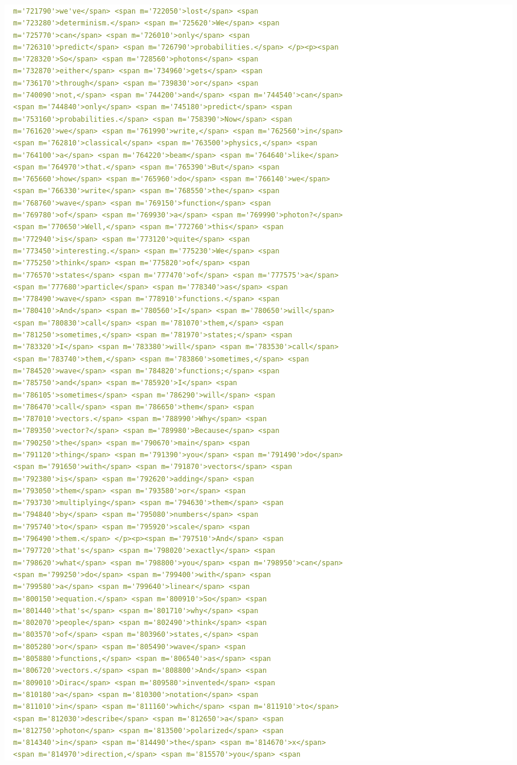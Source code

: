 ```yaml
  m='721790'>we've</span> <span m='722050'>lost</span> <span
  m='723280'>determinism.</span> <span m='725620'>We</span> <span
  m='725770'>can</span> <span m='726010'>only</span> <span
  m='726310'>predict</span> <span m='726790'>probabilities.</span> </p><p><span
  m='728320'>So</span> <span m='728560'>photons</span> <span
  m='732870'>either</span> <span m='734960'>gets</span> <span
  m='736170'>through</span> <span m='739830'>or</span> <span
  m='740090'>not,</span> <span m='744200'>and</span> <span m='744540'>can</span>
  <span m='744840'>only</span> <span m='745180'>predict</span> <span
  m='753160'>probabilities.</span> <span m='758390'>Now</span> <span
  m='761620'>we</span> <span m='761990'>write,</span> <span m='762560'>in</span>
  <span m='762810'>classical</span> <span m='763500'>physics,</span> <span
  m='764100'>a</span> <span m='764220'>beam</span> <span m='764640'>like</span>
  <span m='764970'>that.</span> <span m='765390'>But</span> <span
  m='765660'>how</span> <span m='765960'>do</span> <span m='766140'>we</span>
  <span m='766330'>write</span> <span m='768550'>the</span> <span
  m='768760'>wave</span> <span m='769150'>function</span> <span
  m='769780'>of</span> <span m='769930'>a</span> <span m='769990'>photon?</span>
  <span m='770650'>Well,</span> <span m='772760'>this</span> <span
  m='772940'>is</span> <span m='773120'>quite</span> <span
  m='773450'>interesting.</span> <span m='775230'>We</span> <span
  m='775250'>think</span> <span m='775820'>of</span> <span
  m='776570'>states</span> <span m='777470'>of</span> <span m='777575'>a</span>
  <span m='777680'>particle</span> <span m='778340'>as</span> <span
  m='778490'>wave</span> <span m='778910'>functions.</span> <span
  m='780410'>And</span> <span m='780560'>I</span> <span m='780650'>will</span>
  <span m='780830'>call</span> <span m='781070'>them,</span> <span
  m='781250'>sometimes,</span> <span m='781970'>states;</span> <span
  m='783320'>I</span> <span m='783380'>will</span> <span m='783530'>call</span>
  <span m='783740'>them,</span> <span m='783860'>sometimes,</span> <span
  m='784520'>wave</span> <span m='784820'>functions;</span> <span
  m='785750'>and</span> <span m='785920'>I</span> <span
  m='786105'>sometimes</span> <span m='786290'>will</span> <span
  m='786470'>call</span> <span m='786650'>them</span> <span
  m='787010'>vectors.</span> <span m='788990'>Why</span> <span
  m='789350'>vector?</span> <span m='789980'>Because</span> <span
  m='790250'>the</span> <span m='790670'>main</span> <span
  m='791120'>thing</span> <span m='791390'>you</span> <span m='791490'>do</span>
  <span m='791650'>with</span> <span m='791870'>vectors</span> <span
  m='792380'>is</span> <span m='792620'>adding</span> <span
  m='793050'>them</span> <span m='793580'>or</span> <span
  m='793730'>multiplying</span> <span m='794630'>them</span> <span
  m='794840'>by</span> <span m='795080'>numbers</span> <span
  m='795740'>to</span> <span m='795920'>scale</span> <span
  m='796490'>them.</span> </p><p><span m='797510'>And</span> <span
  m='797720'>that's</span> <span m='798020'>exactly</span> <span
  m='798620'>what</span> <span m='798800'>you</span> <span m='798950'>can</span>
  <span m='799250'>do</span> <span m='799400'>with</span> <span
  m='799580'>a</span> <span m='799640'>linear</span> <span
  m='800150'>equation.</span> <span m='800910'>So</span> <span
  m='801440'>that's</span> <span m='801710'>why</span> <span
  m='802070'>people</span> <span m='802490'>think</span> <span
  m='803570'>of</span> <span m='803960'>states,</span> <span
  m='805280'>or</span> <span m='805490'>wave</span> <span
  m='805880'>functions,</span> <span m='806540'>as</span> <span
  m='806720'>vectors.</span> <span m='808800'>And</span> <span
  m='809010'>Dirac</span> <span m='809580'>invented</span> <span
  m='810180'>a</span> <span m='810300'>notation</span> <span
  m='811010'>in</span> <span m='811160'>which</span> <span m='811910'>to</span>
  <span m='812030'>describe</span> <span m='812650'>a</span> <span
  m='812750'>photon</span> <span m='813500'>polarized</span> <span
  m='814340'>in</span> <span m='814490'>the</span> <span m='814670'>x</span>
  <span m='814970'>direction,</span> <span m='815570'>you</span> <span
```